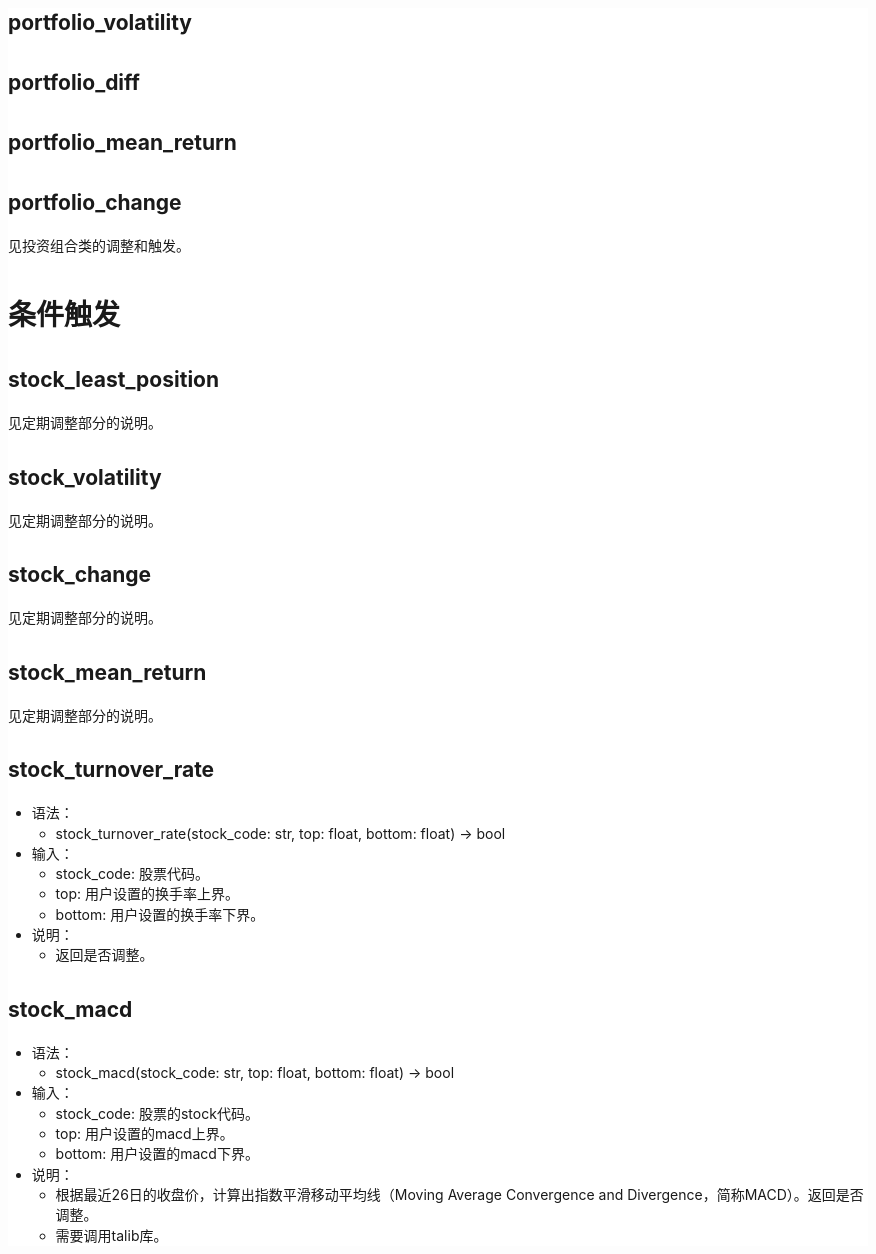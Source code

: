 ## portfolio_volatility

## portfolio_diff

## portfolio_mean_return

## portfolio_change

见投资组合类的调整和触发。

# 条件触发

## stock_least_position

见定期调整部分的说明。

## stock_volatility

见定期调整部分的说明。

## stock_change

见定期调整部分的说明。

## stock_mean_return

见定期调整部分的说明。

## stock_turnover_rate

- 语法：
  - stock_turnover_rate(stock_code: str, top: float, bottom: float) -> bool
- 输入：
  - stock_code: 股票代码。
  - top: 用户设置的换手率上界。
  - bottom: 用户设置的换手率下界。
- 说明：
  - 返回是否调整。

## stock_macd

- 语法：
  - stock_macd(stock_code: str,  top: float, bottom: float) -> bool
- 输入：
  - stock_code: 股票的stock代码。
  - top: 用户设置的macd上界。
  - bottom: 用户设置的macd下界。
- 说明：
  - 根据最近26日的收盘价，计算出指数平滑移动平均线（Moving Average Convergence and Divergence，简称MACD）。返回是否调整。
  - 需要调用talib库。
